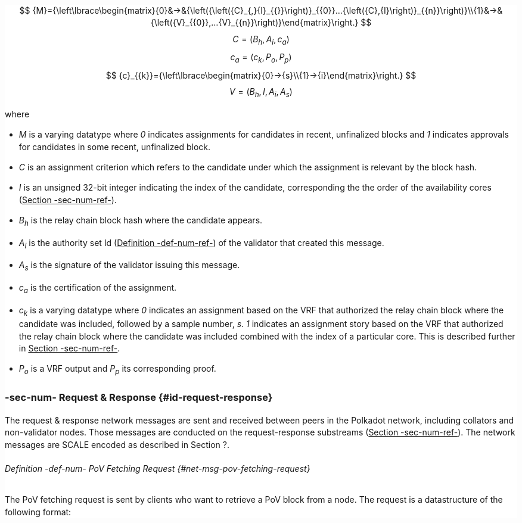 $$
{M}={\left\lbrace\begin{matrix}{0}&->&{\left({\left({C}_{,}{I}_{{}}\right)}_{{0}}…{\left({C},{I}\right)}_{{n}}\right)}\\{1}&->&{\left({V}_{{0}},…{V}_{{n}}\right)}\end{matrix}\right.}
$$
$$
{C}={\left({B}_{{h}},{A}_{{i}},{c}_{{a}}\right)}
$$
$$
{c}_{{a}}={\left({c}_{{k}},{P}_{{o}},{P}_{{p}}\right)}
$$
$$
{c}_{{k}}={\left\lbrace\begin{matrix}{0}→{s}\\{1}→{i}\end{matrix}\right.}
$$
$$
{V}={\left({B}_{{h}},{I},{A}_{{i}},{A}_{{s}}\right)}
$$

where  
- ${M}$ is a varying datatype where *0* indicates assignments for candidates in recent, unfinalized blocks and *1* indicates approvals for candidates in some recent, unfinalized block.

- ${C}$ is an assignment criterion which refers to the candidate under which the assignment is relevant by the block hash.

- ${I}$ is an unsigned 32-bit integer indicating the index of the candidate, corresponding the the order of the availability cores ([Section -sec-num-ref-](chap-runtime-api#sect-rt-api-availability-cores)).

- ${B}_{{h}}$ is the relay chain block hash where the candidate appears.

- ${A}_{{i}}$ is the authority set Id ([Definition -def-num-ref-](chap-sync#defn-authority-list)) of the validator that created this message.

- ${A}_{{s}}$ is the signature of the validator issuing this message.

- ${c}_{{a}}$ is the certification of the assignment.

- ${c}_{{k}}$ is a varying datatype where *0* indicates an assignment based on the VRF that authorized the relay chain block where the candidate was included, followed by a sample number, ${s}$. *1* indicates an assignment story based on the VRF that authorized the relay chain block where the candidate was included combined with the index of a particular core. This is described further in [Section -sec-num-ref-](chapter-anv#sect-approval-voting).

- ${P}_{{o}}$ is a VRF output and ${P}_{{p}}$ its corresponding proof.

### -sec-num- Request & Response {#id-request-response}

The request & response network messages are sent and received between peers in the Polkadot network, including collators and non-validator nodes. Those messages are conducted on the request-response substreams ([Section -sec-num-ref-](chap-networking#sect-connection-establishment)). The network messages are SCALE encoded as described in Section ?.

###### Definition -def-num- PoV Fetching Request {#net-msg-pov-fetching-request}

The PoV fetching request is sent by clients who want to retrieve a PoV block from a node. The request is a datastructure of the following format:
